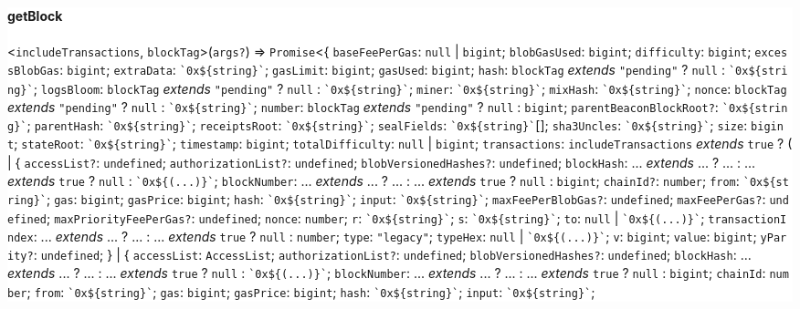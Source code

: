 #### getBlock

\<`includeTransactions`, `blockTag`\>(`args?`) => `Promise`\<\{
`baseFeePerGas`: `null` \| `bigint`;
`blobGasUsed`: `bigint`;
`difficulty`: `bigint`;
`excessBlobGas`: `bigint`;
`extraData`: `` `0x${string}` ``;
`gasLimit`: `bigint`;
`gasUsed`: `bigint`;
`hash`: `blockTag` *extends* `"pending"` ? `null` : `` `0x${string}` ``;
`logsBloom`: `blockTag` *extends* `"pending"` ? `null` : `` `0x${string}` ``;
`miner`: `` `0x${string}` ``;
`mixHash`: `` `0x${string}` ``;
`nonce`: `blockTag` *extends* `"pending"` ? `null` : `` `0x${string}` ``;
`number`: `blockTag` *extends* `"pending"` ? `null` : `bigint`;
`parentBeaconBlockRoot?`: `` `0x${string}` ``;
`parentHash`: `` `0x${string}` ``;
`receiptsRoot`: `` `0x${string}` ``;
`sealFields`: `` `0x${string}` ``[];
`sha3Uncles`: `` `0x${string}` ``;
`size`: `bigint`;
`stateRoot`: `` `0x${string}` ``;
`timestamp`: `bigint`;
`totalDifficulty`: `null` \| `bigint`;
`transactions`: `includeTransactions` *extends* `true` ? (
\| \{
`accessList?`: `undefined`;
`authorizationList?`: `undefined`;
`blobVersionedHashes?`: `undefined`;
`blockHash`: ... *extends* ... ? ... : ... *extends* `true` ? `null` : `` `0x${(...)}` ``;
`blockNumber`: ... *extends* ... ? ... : ... *extends* `true` ? `null` : `bigint`;
`chainId?`: `number`;
`from`: `` `0x${string}` ``;
`gas`: `bigint`;
`gasPrice`: `bigint`;
`hash`: `` `0x${string}` ``;
`input`: `` `0x${string}` ``;
`maxFeePerBlobGas?`: `undefined`;
`maxFeePerGas?`: `undefined`;
`maxPriorityFeePerGas?`: `undefined`;
`nonce`: `number`;
`r`: `` `0x${string}` ``;
`s`: `` `0x${string}` ``;
`to`: `null` \| `` `0x${(...)}` ``;
`transactionIndex`: ... *extends* ... ? ... : ... *extends* `true` ? `null` : `number`;
`type`: `"legacy"`;
`typeHex`: `null` \| `` `0x${(...)}` ``;
`v`: `bigint`;
`value`: `bigint`;
`yParity?`: `undefined`;
\}
\| \{
`accessList`: `AccessList`;
`authorizationList?`: `undefined`;
`blobVersionedHashes?`: `undefined`;
`blockHash`: ... *extends* ... ? ... : ... *extends* `true` ? `null` : `` `0x${(...)}` ``;
`blockNumber`: ... *extends* ... ? ... : ... *extends* `true` ? `null` : `bigint`;
`chainId`: `number`;
`from`: `` `0x${string}` ``;
`gas`: `bigint`;
`gasPrice`: `bigint`;
`hash`: `` `0x${string}` ``;
`input`: `` `0x${string}` ``;